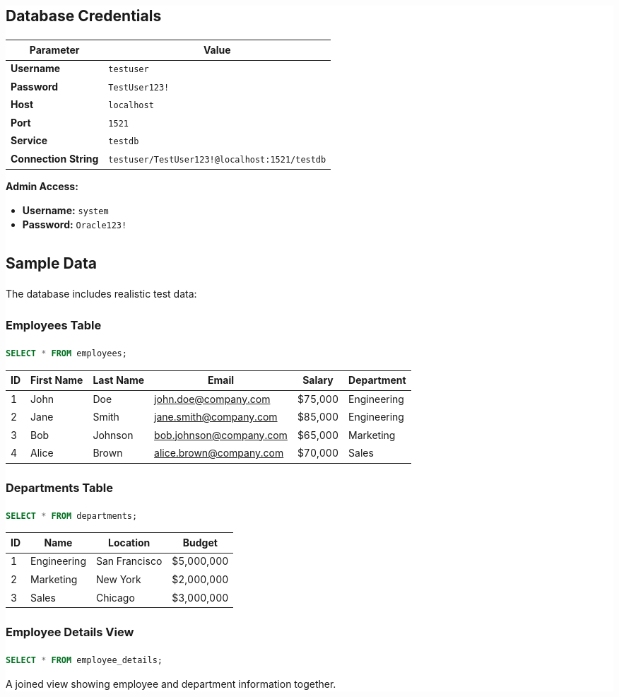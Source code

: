 ## Database Credentials

| Parameter | Value |
|-----------|-------|
| **Username** | `testuser` |
| **Password** | `TestUser123!` |
| **Host** | `localhost` |
| **Port** | `1521` |
| **Service** | `testdb` |
| **Connection String** | `testuser/TestUser123!@localhost:1521/testdb` |

**Admin Access:**
- **Username:** `system`
- **Password:** `Oracle123!`

## Sample Data

The database includes realistic test data:

### Employees Table
```sql
SELECT * FROM employees;
```
| ID | First Name | Last Name | Email | Salary | Department |
|----|------------|-----------|-------|--------|------------|
| 1 | John | Doe | john.doe@company.com | $75,000 | Engineering |
| 2 | Jane | Smith | jane.smith@company.com | $85,000 | Engineering |
| 3 | Bob | Johnson | bob.johnson@company.com | $65,000 | Marketing |
| 4 | Alice | Brown | alice.brown@company.com | $70,000 | Sales |

### Departments Table
```sql
SELECT * FROM departments;
```
| ID | Name | Location | Budget |
|----|------|----------|--------|
| 1 | Engineering | San Francisco | $5,000,000 |
| 2 | Marketing | New York | $2,000,000 |
| 3 | Sales | Chicago | $3,000,000 |

### Employee Details View
```sql
SELECT * FROM employee_details;
```
A joined view showing employee and department information together.
